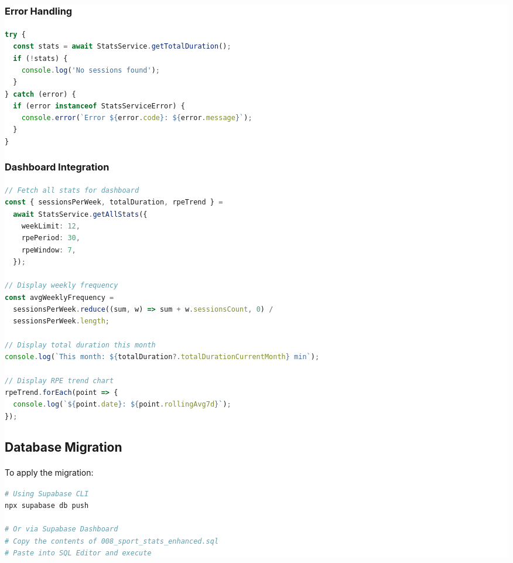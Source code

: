 ### Error Handling

```typescript
try {
  const stats = await StatsService.getTotalDuration();
  if (!stats) {
    console.log('No sessions found');
  }
} catch (error) {
  if (error instanceof StatsServiceError) {
    console.error(`Error ${error.code}: ${error.message}`);
  }
}
```

### Dashboard Integration

```typescript
// Fetch all stats for dashboard
const { sessionsPerWeek, totalDuration, rpeTrend } =
  await StatsService.getAllStats({
    weekLimit: 12,
    rpePeriod: 30,
    rpeWindow: 7,
  });

// Display weekly frequency
const avgWeeklyFrequency =
  sessionsPerWeek.reduce((sum, w) => sum + w.sessionsCount, 0) /
  sessionsPerWeek.length;

// Display total duration this month
console.log(`This month: ${totalDuration?.totalDurationCurrentMonth} min`);

// Display RPE trend chart
rpeTrend.forEach(point => {
  console.log(`${point.date}: ${point.rollingAvg7d}`);
});
```

## Database Migration

To apply the migration:

```bash
# Using Supabase CLI
npx supabase db push

# Or via Supabase Dashboard
# Copy the contents of 008_sport_stats_enhanced.sql
# Paste into SQL Editor and execute
```
